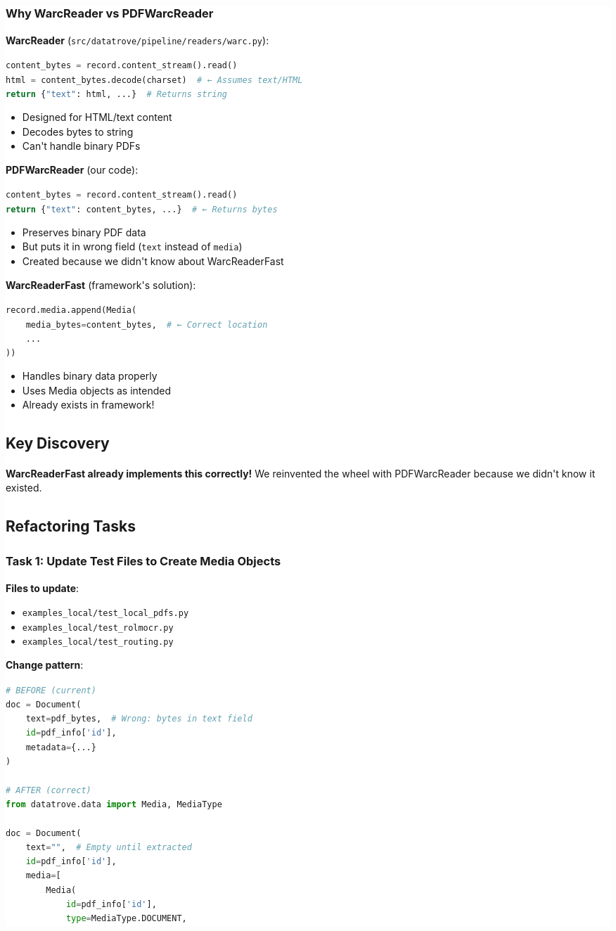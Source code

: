 ### Why WarcReader vs PDFWarcReader

**WarcReader** (`src/datatrove/pipeline/readers/warc.py`):
```python
content_bytes = record.content_stream().read()
html = content_bytes.decode(charset)  # ← Assumes text/HTML
return {"text": html, ...}  # Returns string
```
- Designed for HTML/text content
- Decodes bytes to string
- Can't handle binary PDFs

**PDFWarcReader** (our code):
```python
content_bytes = record.content_stream().read()
return {"text": content_bytes, ...}  # ← Returns bytes
```
- Preserves binary PDF data
- But puts it in wrong field (`text` instead of `media`)
- Created because we didn't know about WarcReaderFast

**WarcReaderFast** (framework's solution):
```python
record.media.append(Media(
    media_bytes=content_bytes,  # ← Correct location
    ...
))
```
- Handles binary data properly
- Uses Media objects as intended
- Already exists in framework!

## Key Discovery

**WarcReaderFast already implements this correctly!** We reinvented the wheel with PDFWarcReader because we didn't know it existed.

## Refactoring Tasks

### Task 1: Update Test Files to Create Media Objects

**Files to update**:
- `examples_local/test_local_pdfs.py`
- `examples_local/test_rolmocr.py`
- `examples_local/test_routing.py`

**Change pattern**:

```python
# BEFORE (current)
doc = Document(
    text=pdf_bytes,  # Wrong: bytes in text field
    id=pdf_info['id'],
    metadata={...}
)

# AFTER (correct)
from datatrove.data import Media, MediaType

doc = Document(
    text="",  # Empty until extracted
    id=pdf_info['id'],
    media=[
        Media(
            id=pdf_info['id'],
            type=MediaType.DOCUMENT,
```